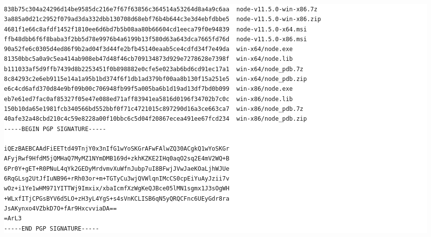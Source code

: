 ```
838b75c304a24296d14be9585dc216e7f67f63856c364514a53264d8a4a9c6aa  node-v11.5.0-win-x86.7z
3a885a0d21c2952f079ad3da332dbb130708d68ebf76b4b644c3e3d4ebfdbbe5  node-v11.5.0-win-x86.zip
4681f1e66c8afdf1452f1810ee6d6bd7b5b08aa80b66604cd1eeca79f0e94839  node-v11.5.0-x64.msi
ffb48dbb6f6f8baba3f2bb5d78e9976b4a6199b13f580d63a643dca7665fd76d  node-v11.5.0-x86.msi
90a52fe6c0305d4ed86f9b2ad04f3d44fe2bfb45140eaab5ce4cdfd34f7e49da  win-x64/node.exe
81350bbc5a0a9c5ea414ab908eb47d48f46cb709134873d929e7278628e7398f  win-x64/node.lib
b111033af5d9ffb7439d8b2253451f0b898882e0cfe5e023ab6bd6cd91ec17a1  win-x64/node_pdb.7z
8c84293c2e6eb9115e14a1a95b1bd374f6f1db1ad379bf00aa8b130f15a251e5  win-x64/node_pdb.zip
e6c4cd6afd370d84e9bf09b00c706948fb99f5a005ba6b1d19ad13df7bd0b099  win-x86/node.exe
eb7e61ed7fac0af85327f05e47e088ed71aff83941ea5816d0196f34702b7c0c  win-x86/node.lib
150b10da65e1981fcb340566bd552bbf0f71c4721015c897290d16a3ce663ca7  win-x86/node_pdb.7z
40afe32a48cbd210c4c59e8228a00f10bbc6c5d04f20867ecea491ee67fcd234  win-x86/node_pdb.zip
-----BEGIN PGP SIGNATURE-----

iQEzBAEBCAAdFiEETtd49TnjY0x3nIfG1wYoSKGrAFwFAlwZQ30ACgkQ1wYoSKGr
AFyjRwf9HfdM5jQMHaQ7MyMZ1NYmDMB169d+zkhKZKE2IHq0aqO2sq2E4mV2WQ+B
6Pr0Y+gET+R0PNuL4qYk2GEDyMrdvmvXuWfnJubp7uI8BFwjJVwJaeKOaLjhWJUe
6RqGLsg2UtJfIuNB96+rRh03or+m+TGTyCu3wjQVWlqnIMcCS0cpEiYuAyJzii7v
wOz+i1Ye1wHM971YITTWj9Imxix/xbaIcmfXzWgKeQJBce05lMN1sgmx1J3sOgWH
+WLxfITjCPGsBYV6d5LO+zH3yL4YgS+s4sVnKCLISB6qN5yQRQCFnc6UEyGdr8ra
JsAKynxo4VZbkD7O+fAr9HxcvviaDA==
=ArL3
-----END PGP SIGNATURE-----

```

